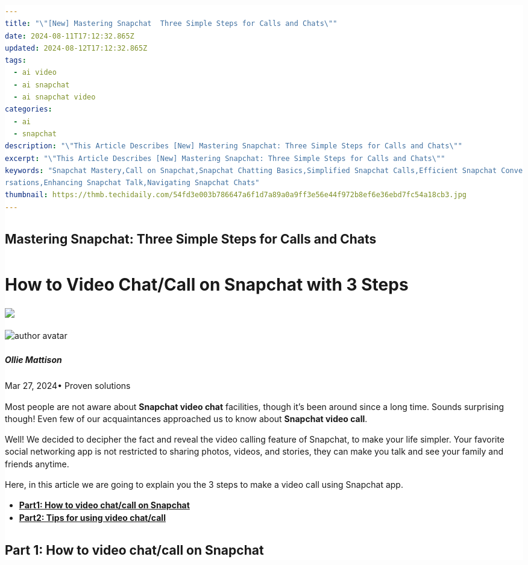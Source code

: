 ```yaml
---
title: "\"[New] Mastering Snapchat  Three Simple Steps for Calls and Chats\""
date: 2024-08-11T17:12:32.865Z
updated: 2024-08-12T17:12:32.865Z
tags:
  - ai video
  - ai snapchat
  - ai snapchat video
categories:
  - ai
  - snapchat
description: "\"This Article Describes [New] Mastering Snapchat: Three Simple Steps for Calls and Chats\""
excerpt: "\"This Article Describes [New] Mastering Snapchat: Three Simple Steps for Calls and Chats\""
keywords: "Snapchat Mastery,Call on Snapchat,Snapchat Chatting Basics,Simplified Snapchat Calls,Efficient Snapchat Conversations,Enhancing Snapchat Talk,Navigating Snapchat Chats"
thumbnail: https://thmb.techidaily.com/54fd3e003b786647a6f1d7a89a0a9ff3e56e44f972b8ef6e36ebd7fc54a18cb3.jpg
---
```


## Mastering Snapchat: Three Simple Steps for Calls and Chats

# How to Video Chat/Call on Snapchat with 3 Steps


<a href="https://shop.mondly.com/affiliate.php?ACCOUNT=ATISTUDI&AFFILIATE=108875&PATH=https%3A%2F%2Fwww.mondly.com%3FAFFILIATE%3D108875%26RESOURCE%3D%2BGeneral%2B970x90%2B"><img src="https://secure.avangate.com/images/merchant/69c418c33ec2e1a4267fa9bb77fa1428/general-970x90.gif" border="0"></a>

![author avatar](https://images.wondershare.com/filmora/article-images/ollie-mattison.jpg)

##### Ollie Mattison

 Mar 27, 2024• Proven solutions

 Most people are not aware about **Snapchat video chat** facilities, though it’s been around since a long time. Sounds surprising though! Even few of our acquaintances approached us to know about **Snapchat video call**.

 Well! We decided to decipher the fact and reveal the video calling feature of Snapchat, to make your life simpler. Your favorite social networking app is not restricted to sharing photos, videos, and stories, they can make you talk and see your family and friends anytime.

 Here, in this article we are going to explain you the 3 steps to make a video call using Snapchat app.

* [**Part1: How to video chat/call on Snapchat**](#part1)
* [**Part2: Tips for using video chat/call**](#part2)

## Part 1: How to video chat/call on Snapchat
